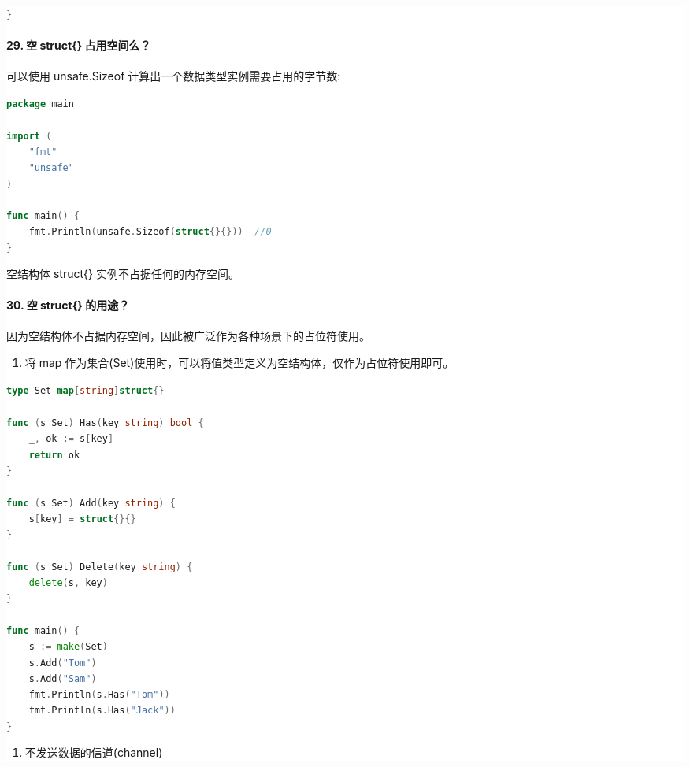 ```go
}
```

#### 29. 空 struct{} 占用空间么？

可以使用 unsafe.Sizeof 计算出一个数据类型实例需要占用的字节数:

```go
package main

import (
	"fmt"
	"unsafe"
)

func main() {
	fmt.Println(unsafe.Sizeof(struct{}{}))  //0
}
```

空结构体 struct{} 实例不占据任何的内存空间。

#### 30. 空 struct{} 的用途？

因为空结构体不占据内存空间，因此被广泛作为各种场景下的占位符使用。

1. 将 map 作为集合(Set)使用时，可以将值类型定义为空结构体，仅作为占位符使用即可。

```go
type Set map[string]struct{}

func (s Set) Has(key string) bool {
	_, ok := s[key]
	return ok
}

func (s Set) Add(key string) {
	s[key] = struct{}{}
}

func (s Set) Delete(key string) {
	delete(s, key)
}

func main() {
	s := make(Set)
	s.Add("Tom")
	s.Add("Sam")
	fmt.Println(s.Has("Tom"))
	fmt.Println(s.Has("Jack"))
}
```

1. 不发送数据的信道(channel)
